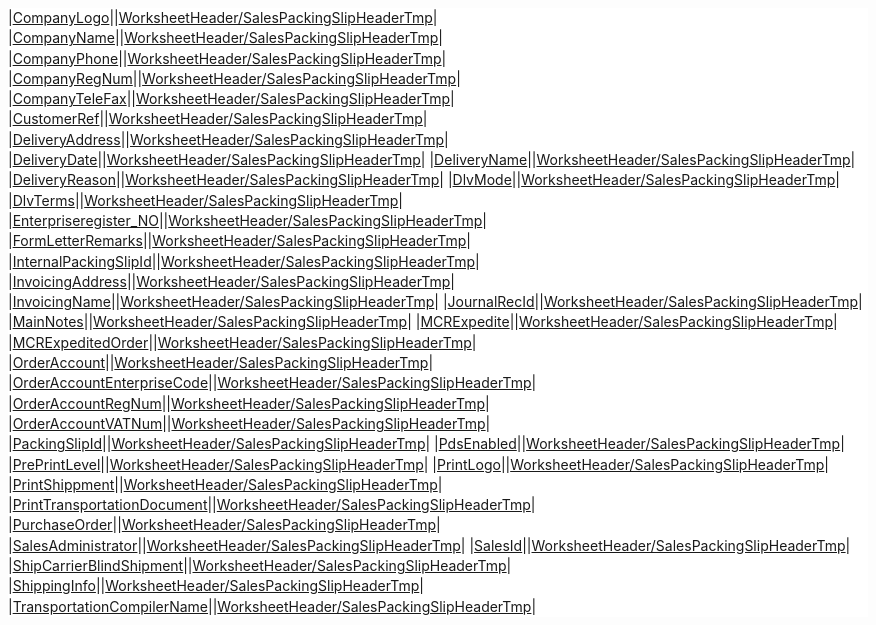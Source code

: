 |[CompanyLogo](#CompanyLogo)||<a href="SalesPackingSlipHeaderTmp.md" target="_blank">WorksheetHeader/SalesPackingSlipHeaderTmp</a>|
|[CompanyName](#CompanyName)||<a href="SalesPackingSlipHeaderTmp.md" target="_blank">WorksheetHeader/SalesPackingSlipHeaderTmp</a>|
|[CompanyPhone](#CompanyPhone)||<a href="SalesPackingSlipHeaderTmp.md" target="_blank">WorksheetHeader/SalesPackingSlipHeaderTmp</a>|
|[CompanyRegNum](#CompanyRegNum)||<a href="SalesPackingSlipHeaderTmp.md" target="_blank">WorksheetHeader/SalesPackingSlipHeaderTmp</a>|
|[CompanyTeleFax](#CompanyTeleFax)||<a href="SalesPackingSlipHeaderTmp.md" target="_blank">WorksheetHeader/SalesPackingSlipHeaderTmp</a>|
|[CustomerRef](#CustomerRef)||<a href="SalesPackingSlipHeaderTmp.md" target="_blank">WorksheetHeader/SalesPackingSlipHeaderTmp</a>|
|[DeliveryAddress](#DeliveryAddress)||<a href="SalesPackingSlipHeaderTmp.md" target="_blank">WorksheetHeader/SalesPackingSlipHeaderTmp</a>|
|[DeliveryDate](#DeliveryDate)||<a href="SalesPackingSlipHeaderTmp.md" target="_blank">WorksheetHeader/SalesPackingSlipHeaderTmp</a>|
|[DeliveryName](#DeliveryName)||<a href="SalesPackingSlipHeaderTmp.md" target="_blank">WorksheetHeader/SalesPackingSlipHeaderTmp</a>|
|[DeliveryReason](#DeliveryReason)||<a href="SalesPackingSlipHeaderTmp.md" target="_blank">WorksheetHeader/SalesPackingSlipHeaderTmp</a>|
|[DlvMode](#DlvMode)||<a href="SalesPackingSlipHeaderTmp.md" target="_blank">WorksheetHeader/SalesPackingSlipHeaderTmp</a>|
|[DlvTerms](#DlvTerms)||<a href="SalesPackingSlipHeaderTmp.md" target="_blank">WorksheetHeader/SalesPackingSlipHeaderTmp</a>|
|[Enterpriseregister_NO](#Enterpriseregister_NO)||<a href="SalesPackingSlipHeaderTmp.md" target="_blank">WorksheetHeader/SalesPackingSlipHeaderTmp</a>|
|[FormLetterRemarks](#FormLetterRemarks)||<a href="SalesPackingSlipHeaderTmp.md" target="_blank">WorksheetHeader/SalesPackingSlipHeaderTmp</a>|
|[InternalPackingSlipId](#InternalPackingSlipId)||<a href="SalesPackingSlipHeaderTmp.md" target="_blank">WorksheetHeader/SalesPackingSlipHeaderTmp</a>|
|[InvoicingAddress](#InvoicingAddress)||<a href="SalesPackingSlipHeaderTmp.md" target="_blank">WorksheetHeader/SalesPackingSlipHeaderTmp</a>|
|[InvoicingName](#InvoicingName)||<a href="SalesPackingSlipHeaderTmp.md" target="_blank">WorksheetHeader/SalesPackingSlipHeaderTmp</a>|
|[JournalRecId](#JournalRecId)||<a href="SalesPackingSlipHeaderTmp.md" target="_blank">WorksheetHeader/SalesPackingSlipHeaderTmp</a>|
|[MainNotes](#MainNotes)||<a href="SalesPackingSlipHeaderTmp.md" target="_blank">WorksheetHeader/SalesPackingSlipHeaderTmp</a>|
|[MCRExpedite](#MCRExpedite)||<a href="SalesPackingSlipHeaderTmp.md" target="_blank">WorksheetHeader/SalesPackingSlipHeaderTmp</a>|
|[MCRExpeditedOrder](#MCRExpeditedOrder)||<a href="SalesPackingSlipHeaderTmp.md" target="_blank">WorksheetHeader/SalesPackingSlipHeaderTmp</a>|
|[OrderAccount](#OrderAccount)||<a href="SalesPackingSlipHeaderTmp.md" target="_blank">WorksheetHeader/SalesPackingSlipHeaderTmp</a>|
|[OrderAccountEnterpriseCode](#OrderAccountEnterpriseCode)||<a href="SalesPackingSlipHeaderTmp.md" target="_blank">WorksheetHeader/SalesPackingSlipHeaderTmp</a>|
|[OrderAccountRegNum](#OrderAccountRegNum)||<a href="SalesPackingSlipHeaderTmp.md" target="_blank">WorksheetHeader/SalesPackingSlipHeaderTmp</a>|
|[OrderAccountVATNum](#OrderAccountVATNum)||<a href="SalesPackingSlipHeaderTmp.md" target="_blank">WorksheetHeader/SalesPackingSlipHeaderTmp</a>|
|[PackingSlipId](#PackingSlipId)||<a href="SalesPackingSlipHeaderTmp.md" target="_blank">WorksheetHeader/SalesPackingSlipHeaderTmp</a>|
|[PdsEnabled](#PdsEnabled)||<a href="SalesPackingSlipHeaderTmp.md" target="_blank">WorksheetHeader/SalesPackingSlipHeaderTmp</a>|
|[PrePrintLevel](#PrePrintLevel)||<a href="SalesPackingSlipHeaderTmp.md" target="_blank">WorksheetHeader/SalesPackingSlipHeaderTmp</a>|
|[PrintLogo](#PrintLogo)||<a href="SalesPackingSlipHeaderTmp.md" target="_blank">WorksheetHeader/SalesPackingSlipHeaderTmp</a>|
|[PrintShippment](#PrintShippment)||<a href="SalesPackingSlipHeaderTmp.md" target="_blank">WorksheetHeader/SalesPackingSlipHeaderTmp</a>|
|[PrintTransportationDocument](#PrintTransportationDocument)||<a href="SalesPackingSlipHeaderTmp.md" target="_blank">WorksheetHeader/SalesPackingSlipHeaderTmp</a>|
|[PurchaseOrder](#PurchaseOrder)||<a href="SalesPackingSlipHeaderTmp.md" target="_blank">WorksheetHeader/SalesPackingSlipHeaderTmp</a>|
|[SalesAdministrator](#SalesAdministrator)||<a href="SalesPackingSlipHeaderTmp.md" target="_blank">WorksheetHeader/SalesPackingSlipHeaderTmp</a>|
|[SalesId](#SalesId)||<a href="SalesPackingSlipHeaderTmp.md" target="_blank">WorksheetHeader/SalesPackingSlipHeaderTmp</a>|
|[ShipCarrierBlindShipment](#ShipCarrierBlindShipment)||<a href="SalesPackingSlipHeaderTmp.md" target="_blank">WorksheetHeader/SalesPackingSlipHeaderTmp</a>|
|[ShippingInfo](#ShippingInfo)||<a href="SalesPackingSlipHeaderTmp.md" target="_blank">WorksheetHeader/SalesPackingSlipHeaderTmp</a>|
|[TransportationCompilerName](#TransportationCompilerName)||<a href="SalesPackingSlipHeaderTmp.md" target="_blank">WorksheetHeader/SalesPackingSlipHeaderTmp</a>|